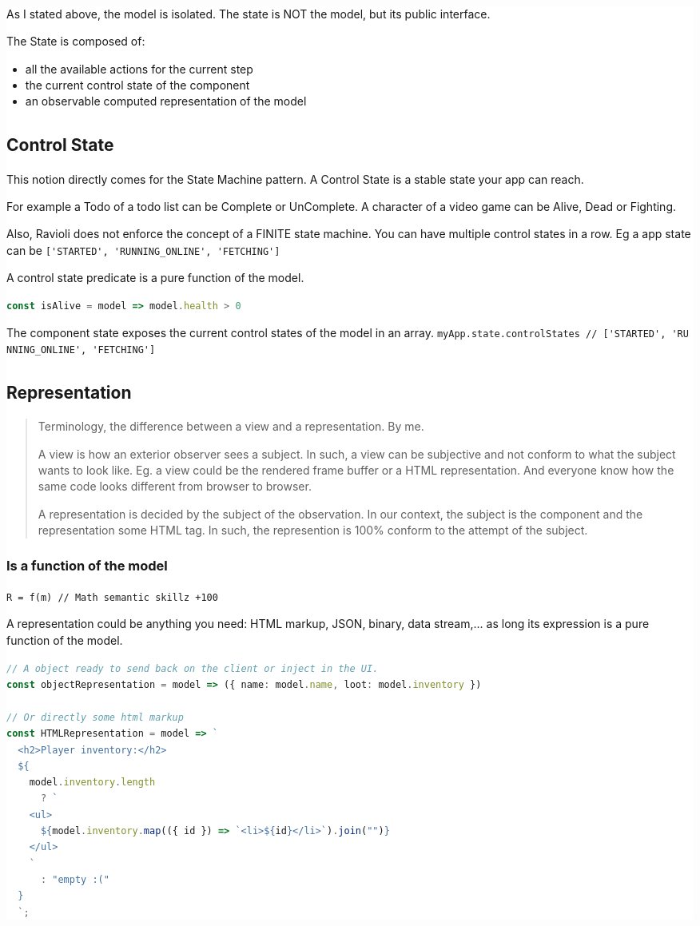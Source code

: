 As I stated above, the model is isolated. The state is NOT the model, but its public interface.

The State is composed of:
- all the available actions for the current step
- the current control state of the component
- an observable computed representation of the model

## Control State

This notion directly comes for the State Machine pattern. A Control State is a stable state your app can reach.

For example a Todo of a todo list can be Complete or UnComplete.
A character of a video game can be Alive, Dead or Fighting.

Also, Ravioli does not enforce the concept of a FINITE state machine. You can have multiple control states in a row. Eg a app state can be `['STARTED', 'RUNNING_ONLINE', 'FETCHING']`

A control state predicate is a pure function of the model.
```ts
const isAlive = model => model.health > 0
```
The component state exposes the current control states of the model in an array. `myApp.state.controlStates // ['STARTED', 'RUNNING_ONLINE', 'FETCHING']`

## Representation

> Terminology, the difference between a view and a representation. By me.
>
> A view is how an exterior observer sees a subject. In such, a view can be subjective and not conform to what the subject wants to look like. Eg. a view could be the rendered frame buffer or a HTML representation. And everyone know how the same code looks different from browser to browser.
>
> A representation is decided by the subject of the observation. In our context, the subject is the component and the representation some HTML tag. In such, the represention is 100% conform to the attempt of the subject.

### Is a function of the model

`R = f(m) // Math semantic skillz +100` 

A representation could be anything you need: HTML markup, JSON, binary, data stream,... as long its expression is a pure function of the model.

```ts
// A object ready to send back on the client or inject in the UI.
const objectRepresentation = model => ({ name: model.name, loot: model.inventory })

// Or directly some html markup
const HTMLRepresentation = model => `
  <h2>Player inventory:</h2>
  ${
    model.inventory.length
      ? `
    <ul>
      ${model.inventory.map(({ id }) => `<li>${id}</li>`).join("")}
    </ul>
    `
      : "empty :("
  }
  `;
```
